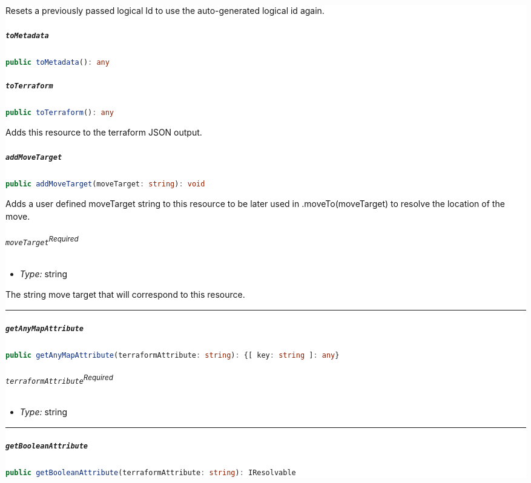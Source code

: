 Resets a previously passed logical Id to use the auto-generated logical id again.

##### `toMetadata` <a name="toMetadata" id="@cdktf/aws-cdk.ecsCluster.EcsCluster.toMetadata"></a>

```typescript
public toMetadata(): any
```

##### `toTerraform` <a name="toTerraform" id="@cdktf/aws-cdk.ecsCluster.EcsCluster.toTerraform"></a>

```typescript
public toTerraform(): any
```

Adds this resource to the terraform JSON output.

##### `addMoveTarget` <a name="addMoveTarget" id="@cdktf/aws-cdk.ecsCluster.EcsCluster.addMoveTarget"></a>

```typescript
public addMoveTarget(moveTarget: string): void
```

Adds a user defined moveTarget string to this resource to be later used in .moveTo(moveTarget) to resolve the location of the move.

###### `moveTarget`<sup>Required</sup> <a name="moveTarget" id="@cdktf/aws-cdk.ecsCluster.EcsCluster.addMoveTarget.parameter.moveTarget"></a>

- *Type:* string

The string move target that will correspond to this resource.

---

##### `getAnyMapAttribute` <a name="getAnyMapAttribute" id="@cdktf/aws-cdk.ecsCluster.EcsCluster.getAnyMapAttribute"></a>

```typescript
public getAnyMapAttribute(terraformAttribute: string): {[ key: string ]: any}
```

###### `terraformAttribute`<sup>Required</sup> <a name="terraformAttribute" id="@cdktf/aws-cdk.ecsCluster.EcsCluster.getAnyMapAttribute.parameter.terraformAttribute"></a>

- *Type:* string

---

##### `getBooleanAttribute` <a name="getBooleanAttribute" id="@cdktf/aws-cdk.ecsCluster.EcsCluster.getBooleanAttribute"></a>

```typescript
public getBooleanAttribute(terraformAttribute: string): IResolvable
```
